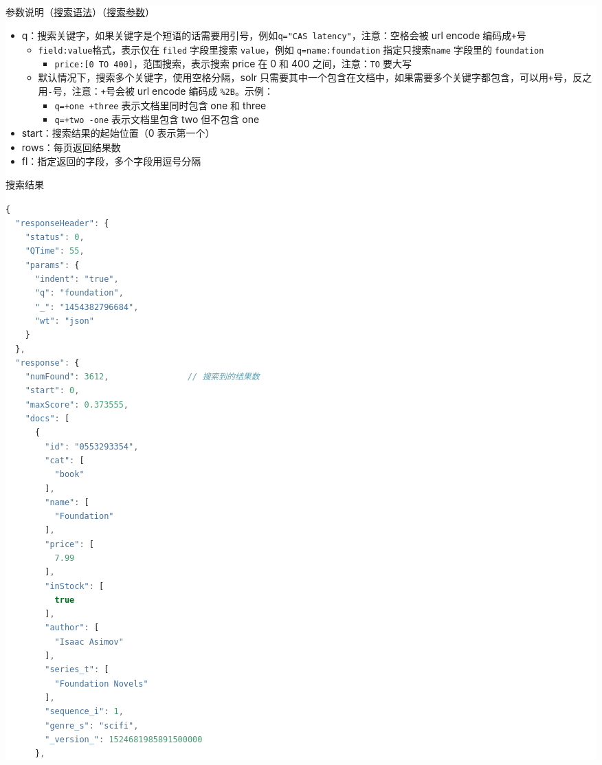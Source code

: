 参数说明（[搜索语法](https://cwiki.apache.org/confluence/display/solr/Query+Syntax+and+Parsing)）（[搜索参数](https://cwiki.apache.org/confluence/display/solr/Common+Query+Parameters)）

* q：搜索关键字，如果关键字是个短语的话需要用引号，例如`q="CAS latency"`，注意：空格会被 url encode 编码成`+`号 
  * `field:value`格式，表示仅在 `filed` 字段里搜索 `value`，例如 `q=name:foundation` 指定只搜索`name` 字段里的 `foundation`
    * `price:[0 TO 400]`，范围搜索，表示搜索 price 在 0 和 400 之间，注意：`TO` 要大写 
  * 默认情况下，搜索多个关键字，使用空格分隔，solr 只需要其中一个包含在文档中，如果需要多个关键字都包含，可以用`+`号，反之用`-`号，注意：`+`号会被 url encode 编码成 `%2B`。示例： 
    * `q=+one +three` 表示文档里同时包含 one 和 three 
    * `q=+two -one` 表示文档里包含 two 但不包含 one 
* start：搜索结果的起始位置（0 表示第一个） 
* rows：每页返回结果数 
* fl：指定返回的字段，多个字段用逗号分隔

搜索结果

```javascript
{
  "responseHeader": {
    "status": 0,
    "QTime": 55,
    "params": {
      "indent": "true",
      "q": "foundation",
      "_": "1454382796684",
      "wt": "json"
    }
  },
  "response": {
    "numFound": 3612,                // 搜索到的结果数
    "start": 0,
    "maxScore": 0.373555,
    "docs": [
      {
        "id": "0553293354",
        "cat": [
          "book"
        ],
        "name": [
          "Foundation"
        ],
        "price": [
          7.99
        ],
        "inStock": [
          true
        ],
        "author": [
          "Isaac Asimov"
        ],
        "series_t": [
          "Foundation Novels"
        ],
        "sequence_i": 1,
        "genre_s": "scifi",
        "_version_": 1524681985891500000
      },
```

